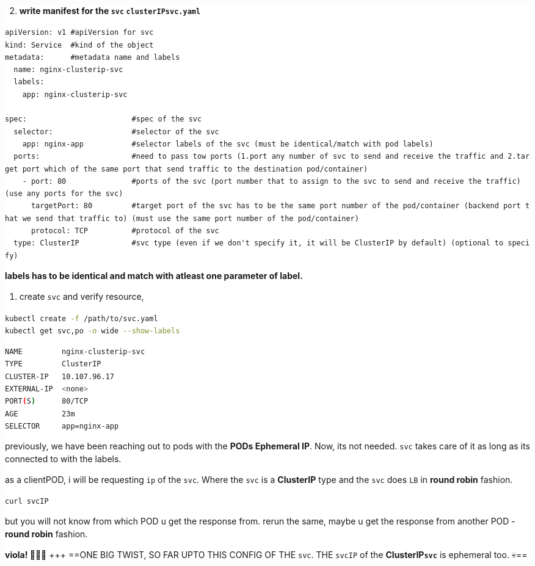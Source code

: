 2) **write manifest for the `svc` `clusterIPsvc.yaml`**
```yML
apiVersion: v1 #apiVersion for svc
kind: Service  #kind of the object
metadata:      #metadata name and labels
  name: nginx-clusterip-svc
  labels:
    app: nginx-clusterip-svc

spec:                        #spec of the svc
  selector:                  #selector of the svc
    app: nginx-app           #selector labels of the svc (must be identical/match with pod labels)
  ports:                     #need to pass tow ports (1.port any number of svc to send and receive the traffic and 2.target port which of the same port that send traffic to the destination pod/container)
    - port: 80               #ports of the svc (port number that to assign to the svc to send and receive the traffic) (use any ports for the svc)
      targetPort: 80         #target port of the svc has to be the same port number of the pod/container (backend port that we send that traffic to) (must use the same port number of the pod/container)
      protocol: TCP          #protocol of the svc
  type: ClusterIP            #svc type (even if we don't specify it, it will be ClusterIP by default) (optional to specify)
```
**labels has to be identical and match with atleast one parameter of label.**  

1) create `svc` and verify resource,
```sh
kubectl create -f /path/to/svc.yaml
kubectl get svc,po -o wide --show-labels
```
```sh
NAME         nginx-clusterip-svc 
TYPE         ClusterIP
CLUSTER-IP   10.107.96.17
EXTERNAL-IP  <none>  
PORT(S)      80/TCP
AGE          23m
SELECTOR     app=nginx-app
```

previously, we have been reaching out to pods with the **PODs Ephemeral IP**. Now, its not needed. `svc` takes care of it as long as its connected to with the labels.

as a clientPOD, i will be requesting `ip` of the `svc`. Where the `svc` is a **ClusterIP** type and the `svc` does `LB` in **round robin** fashion. 
```sh
curl svcIP
```
but you will not know from which POD u get the response from. 
rerun the same, maybe u get the response from another POD - **round robin** fashion. 

**viola! 🤯🤯🤯**
+++
==ONE BIG TWIST, SO FAR UPTO THIS CONFIG OF THE `svc`. THE `svcIP` of the **ClusterIP`svc`** is ephemeral too. 💀==
